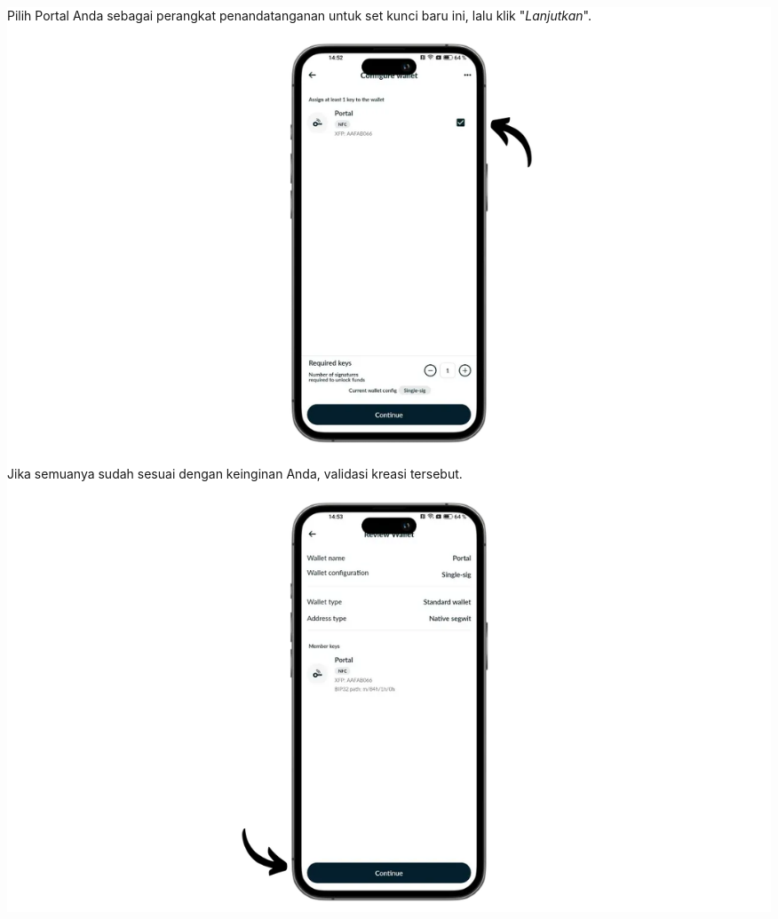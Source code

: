 Pilih Portal Anda sebagai perangkat penandatanganan untuk set kunci baru ini, lalu klik "*Lanjutkan*".

![Image](assets/fr/23.webp)

Jika semuanya sudah sesuai dengan keinginan Anda, validasi kreasi tersebut.

![Image](assets/fr/24.webp)
